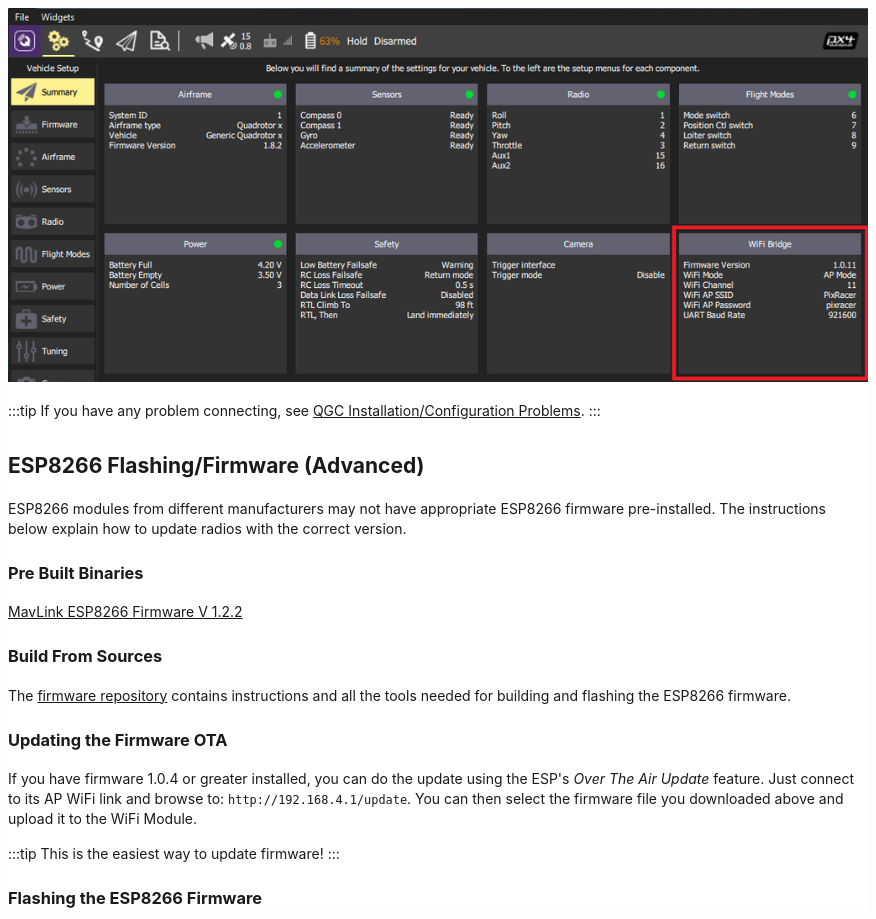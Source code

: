 ![QGC Summary showing Wifi Bridge](../../assets/qgc/summary/wifi_bridge.png)

:::tip
If you have any problem connecting, see [QGC Installation/Configuration Problems](https://docs.qgroundcontrol.com/en/Support/troubleshooting_qgc.html#waiting_for_connection).
:::

## ESP8266 Flashing/Firmware (Advanced)

ESP8266 modules from different manufacturers may not have appropriate ESP8266 firmware pre-installed. The instructions below explain how to update radios with the correct version.

### Pre Built Binaries

[MavLink ESP8266 Firmware V 1.2.2](http://www.grubba.com/mavesp8266/firmware-1.2.2.bin)

### Build From Sources

The [firmware repository](https://github.com/dogmaphobic/mavesp8266) contains instructions and all the tools needed for building and flashing the ESP8266 firmware.

### Updating the Firmware OTA

If you have firmware 1.0.4 or greater installed, you can do the update using the ESP's *Over The Air Update* feature. Just connect to its AP WiFi link and browse to: `http://192.168.4.1/update`. You can then select the firmware file you downloaded above and upload it to the WiFi Module.

:::tip
This is the easiest way to update firmware!
:::

### Flashing the ESP8266 Firmware
